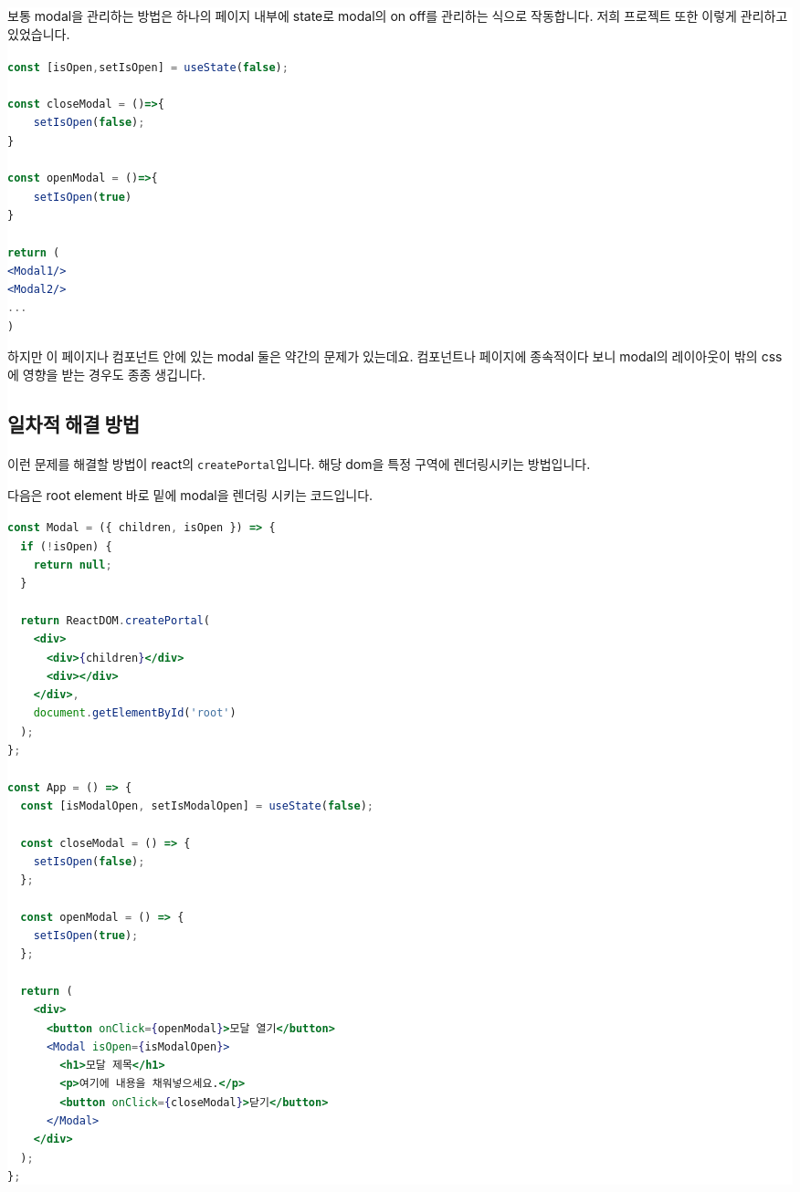 보통 modal을 관리하는 방법은 하나의 페이지 내부에 state로 modal의 on off를 관리하는 식으로 작동합니다. 저희 프로젝트 또한 이렇게 관리하고 있었습니다.

```jsx
const [isOpen,setIsOpen] = useState(false);

const closeModal = ()=>{
	setIsOpen(false);
}

const openModal = ()=>{
	setIsOpen(true)
}

return (
<Modal1/>
<Modal2/>
...
)
```

하지만 이 페이지나 컴포넌트 안에 있는 modal 둘은 약간의 문제가 있는데요. 컴포넌트나 페이지에 종속적이다 보니 modal의 레이아웃이 밖의 css에 영향을 받는 경우도 종종 생깁니다.

## 일차적 해결 방법

이런 문제를 해결할 방법이 react의 `createPortal`입니다. 해당 dom을 특정 구역에 렌더링시키는 방법입니다.

다음은 root element 바로 밑에 modal을 렌더링 시키는 코드입니다.

```jsx
const Modal = ({ children, isOpen }) => {
  if (!isOpen) {
    return null;
  }

  return ReactDOM.createPortal(
    <div>
      <div>{children}</div>
      <div></div>
    </div>,
    document.getElementById('root')
  );
};

const App = () => {
  const [isModalOpen, setIsModalOpen] = useState(false);

  const closeModal = () => {
    setIsOpen(false);
  };

  const openModal = () => {
    setIsOpen(true);
  };

  return (
    <div>
      <button onClick={openModal}>모달 열기</button>
      <Modal isOpen={isModalOpen}>
        <h1>모달 제목</h1>
        <p>여기에 내용을 채워넣으세요.</p>
        <button onClick={closeModal}>닫기</button>
      </Modal>
    </div>
  );
};
```